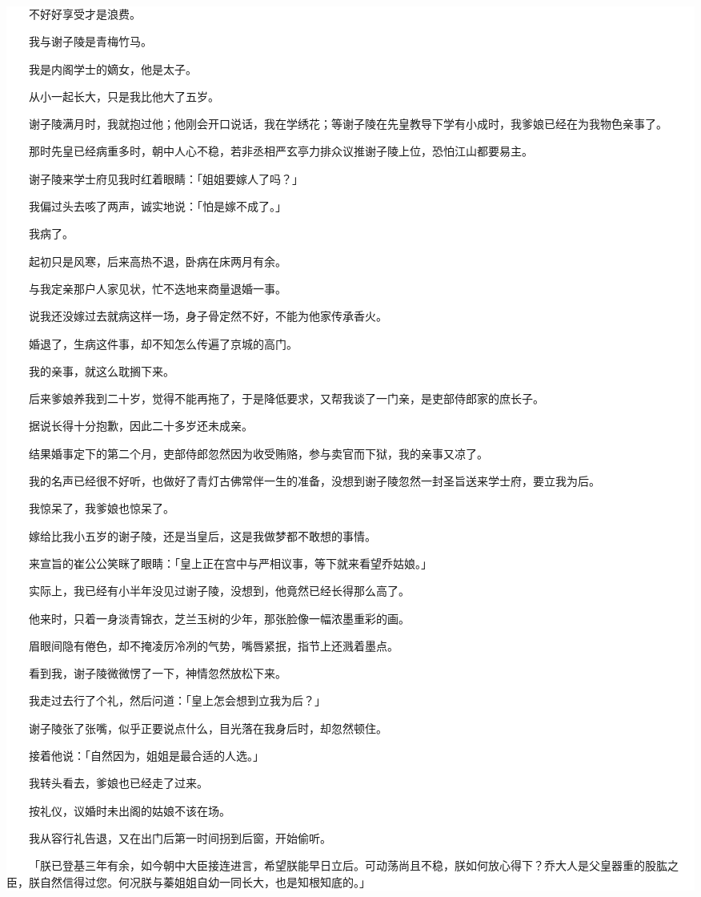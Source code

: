 &emsp;&emsp;不好好享受才是浪费。  
  
&emsp;&emsp;我与谢子陵是青梅竹马。  
  
&emsp;&emsp;我是内阁学士的嫡女，他是太子。  
  
&emsp;&emsp;从小一起长大，只是我比他大了五岁。  
  
&emsp;&emsp;谢子陵满月时，我就抱过他；他刚会开口说话，我在学绣花；等谢子陵在先皇教导下学有小成时，我爹娘已经在为我物色亲事了。  
  
&emsp;&emsp;那时先皇已经病重多时，朝中人心不稳，若非丞相严玄亭力排众议推谢子陵上位，恐怕江山都要易主。  
  
&emsp;&emsp;谢子陵来学士府见我时红着眼睛：「姐姐要嫁人了吗？」  
  
&emsp;&emsp;我偏过头去咳了两声，诚实地说：「怕是嫁不成了。」  
  
&emsp;&emsp;我病了。  
  
&emsp;&emsp;起初只是风寒，后来高热不退，卧病在床两月有余。  
  
&emsp;&emsp;与我定亲那户人家见状，忙不迭地来商量退婚一事。  
  
&emsp;&emsp;说我还没嫁过去就病这样一场，身子骨定然不好，不能为他家传承香火。  
  
&emsp;&emsp;婚退了，生病这件事，却不知怎么传遍了京城的高门。  
  
&emsp;&emsp;我的亲事，就这么耽搁下来。  
  
&emsp;&emsp;后来爹娘养我到二十岁，觉得不能再拖了，于是降低要求，又帮我谈了一门亲，是吏部侍郎家的庶长子。  
  
&emsp;&emsp;据说长得十分抱歉，因此二十多岁还未成亲。  
  
&emsp;&emsp;结果婚事定下的第二个月，吏部侍郎忽然因为收受贿赂，参与卖官而下狱，我的亲事又凉了。  
  
&emsp;&emsp;我的名声已经很不好听，也做好了青灯古佛常伴一生的准备，没想到谢子陵忽然一封圣旨送来学士府，要立我为后。  
  
&emsp;&emsp;我惊呆了，我爹娘也惊呆了。  
  
&emsp;&emsp;嫁给比我小五岁的谢子陵，还是当皇后，这是我做梦都不敢想的事情。  
  
&emsp;&emsp;来宣旨的崔公公笑眯了眼睛：「皇上正在宫中与严相议事，等下就来看望乔姑娘。」  
  
&emsp;&emsp;实际上，我已经有小半年没见过谢子陵，没想到，他竟然已经长得那么高了。  
  
&emsp;&emsp;他来时，只着一身淡青锦衣，芝兰玉树的少年，那张脸像一幅浓墨重彩的画。  
  
&emsp;&emsp;眉眼间隐有倦色，却不掩凌厉冷冽的气势，嘴唇紧抿，指节上还溅着墨点。  
  
&emsp;&emsp;看到我，谢子陵微微愣了一下，神情忽然放松下来。  
  
&emsp;&emsp;我走过去行了个礼，然后问道：「皇上怎会想到立我为后？」  
  
&emsp;&emsp;谢子陵张了张嘴，似乎正要说点什么，目光落在我身后时，却忽然顿住。  
  
&emsp;&emsp;接着他说：「自然因为，姐姐是最合适的人选。」  
  
&emsp;&emsp;我转头看去，爹娘也已经走了过来。  
  
&emsp;&emsp;按礼仪，议婚时未出阁的姑娘不该在场。  
  
&emsp;&emsp;我从容行礼告退，又在出门后第一时间拐到后窗，开始偷听。  
  
&emsp;&emsp;「朕已登基三年有余，如今朝中大臣接连进言，希望朕能早日立后。可动荡尚且不稳，朕如何放心得下？乔大人是父皇器重的股肱之臣，朕自然信得过您。何况朕与蓁姐姐自幼一同长大，也是知根知底的。」  
  